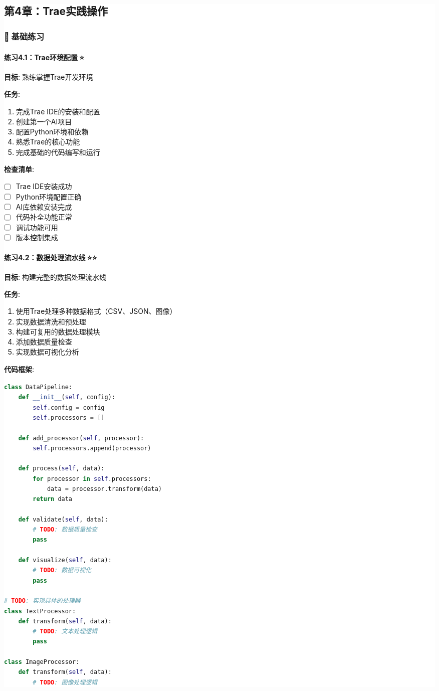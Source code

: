 
## 第4章：Trae实践操作

### 🔰 基础练习

#### 练习4.1：Trae环境配置 ⭐
**目标**: 熟练掌握Trae开发环境

**任务**:
1. 完成Trae IDE的安装和配置
2. 创建第一个AI项目
3. 配置Python环境和依赖
4. 熟悉Trae的核心功能
5. 完成基础的代码编写和运行

**检查清单**:
- [ ] Trae IDE安装成功
- [ ] Python环境配置正确
- [ ] AI库依赖安装完成
- [ ] 代码补全功能正常
- [ ] 调试功能可用
- [ ] 版本控制集成

#### 练习4.2：数据处理流水线 ⭐⭐
**目标**: 构建完整的数据处理流水线

**任务**:
1. 使用Trae处理多种数据格式（CSV、JSON、图像）
2. 实现数据清洗和预处理
3. 构建可复用的数据处理模块
4. 添加数据质量检查
5. 实现数据可视化分析

**代码框架**:
```python
class DataPipeline:
    def __init__(self, config):
        self.config = config
        self.processors = []
    
    def add_processor(self, processor):
        self.processors.append(processor)
    
    def process(self, data):
        for processor in self.processors:
            data = processor.transform(data)
        return data
    
    def validate(self, data):
        # TODO: 数据质量检查
        pass
    
    def visualize(self, data):
        # TODO: 数据可视化
        pass

# TODO: 实现具体的处理器
class TextProcessor:
    def transform(self, data):
        # TODO: 文本处理逻辑
        pass

class ImageProcessor:
    def transform(self, data):
        # TODO: 图像处理逻辑
```